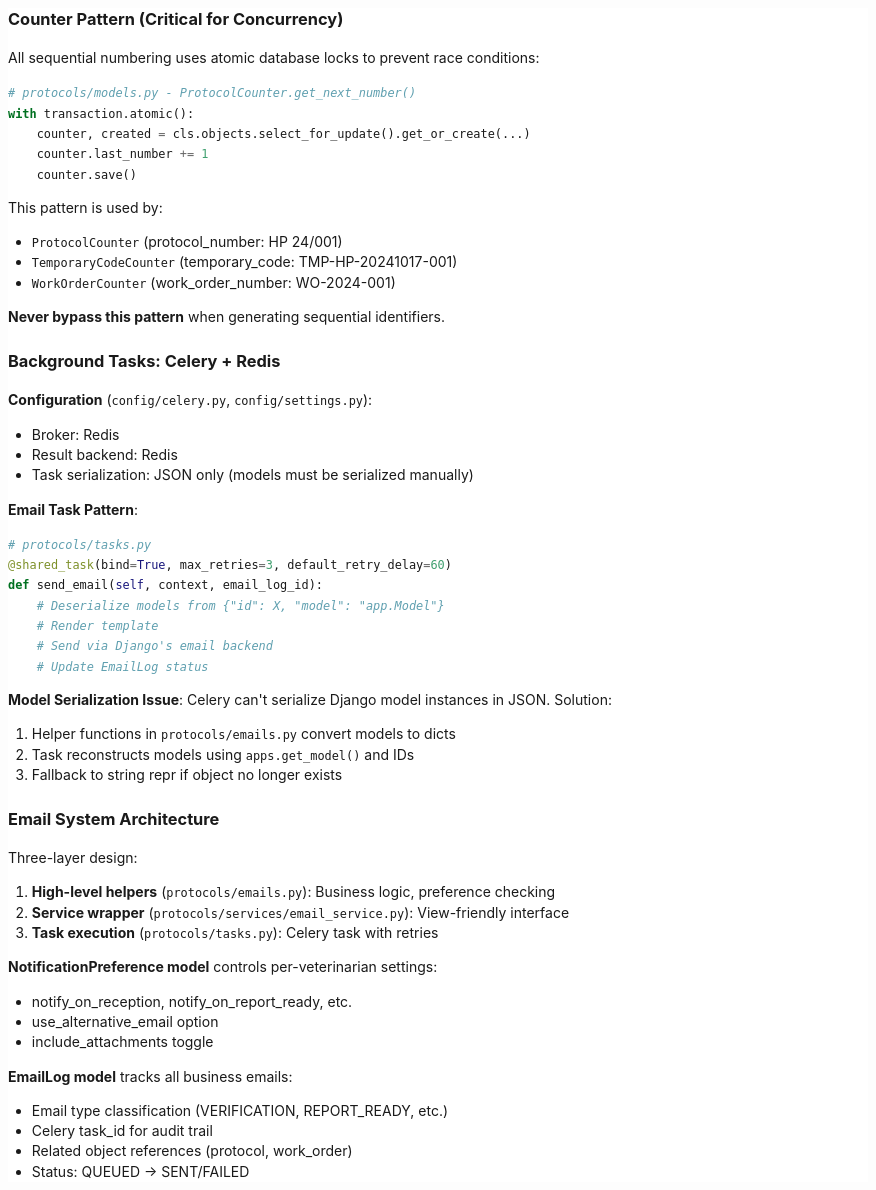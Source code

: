 ### Counter Pattern (Critical for Concurrency)

All sequential numbering uses atomic database locks to prevent race conditions:

```python
# protocols/models.py - ProtocolCounter.get_next_number()
with transaction.atomic():
    counter, created = cls.objects.select_for_update().get_or_create(...)
    counter.last_number += 1
    counter.save()
```

This pattern is used by:
- `ProtocolCounter` (protocol_number: HP 24/001)
- `TemporaryCodeCounter` (temporary_code: TMP-HP-20241017-001)
- `WorkOrderCounter` (work_order_number: WO-2024-001)

**Never bypass this pattern** when generating sequential identifiers.

### Background Tasks: Celery + Redis

**Configuration** (`config/celery.py`, `config/settings.py`):
- Broker: Redis
- Result backend: Redis
- Task serialization: JSON only (models must be serialized manually)

**Email Task Pattern**:
```python
# protocols/tasks.py
@shared_task(bind=True, max_retries=3, default_retry_delay=60)
def send_email(self, context, email_log_id):
    # Deserialize models from {"id": X, "model": "app.Model"}
    # Render template
    # Send via Django's email backend
    # Update EmailLog status
```

**Model Serialization Issue**: Celery can't serialize Django model instances in JSON. Solution:
1. Helper functions in `protocols/emails.py` convert models to dicts
2. Task reconstructs models using `apps.get_model()` and IDs
3. Fallback to string repr if object no longer exists

### Email System Architecture

Three-layer design:
1. **High-level helpers** (`protocols/emails.py`): Business logic, preference checking
2. **Service wrapper** (`protocols/services/email_service.py`): View-friendly interface
3. **Task execution** (`protocols/tasks.py`): Celery task with retries

**NotificationPreference model** controls per-veterinarian settings:
- notify_on_reception, notify_on_report_ready, etc.
- use_alternative_email option
- include_attachments toggle

**EmailLog model** tracks all business emails:
- Email type classification (VERIFICATION, REPORT_READY, etc.)
- Celery task_id for audit trail
- Related object references (protocol, work_order)
- Status: QUEUED → SENT/FAILED
